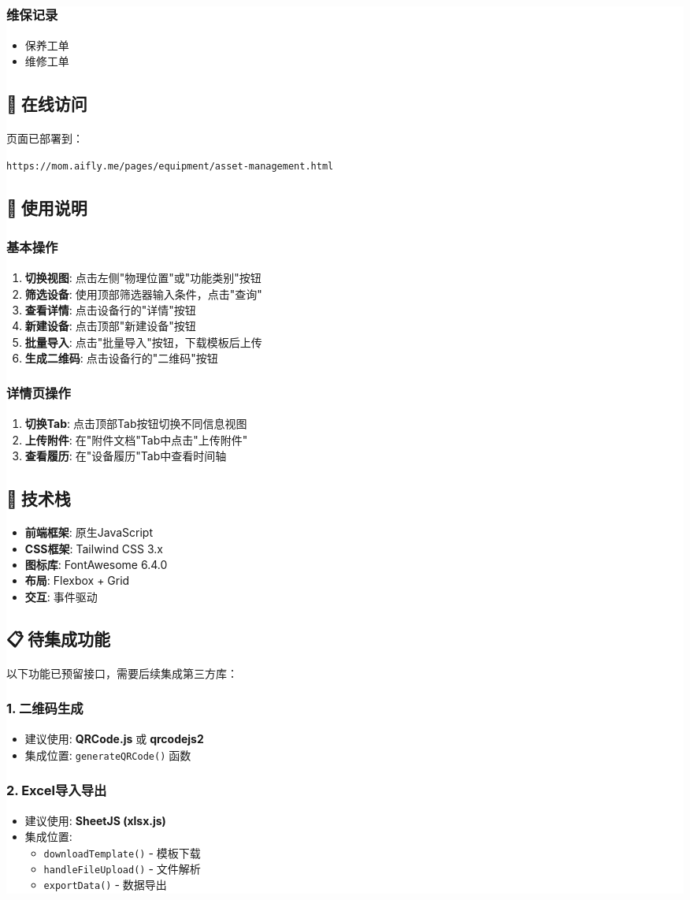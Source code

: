 ### 维保记录
- 保养工单
- 维修工单

## 🔗 在线访问

页面已部署到：
```
https://mom.aifly.me/pages/equipment/asset-management.html
```

## 📝 使用说明

### 基本操作
1. **切换视图**: 点击左侧"物理位置"或"功能类别"按钮
2. **筛选设备**: 使用顶部筛选器输入条件，点击"查询"
3. **查看详情**: 点击设备行的"详情"按钮
4. **新建设备**: 点击顶部"新建设备"按钮
5. **批量导入**: 点击"批量导入"按钮，下载模板后上传
6. **生成二维码**: 点击设备行的"二维码"按钮

### 详情页操作
1. **切换Tab**: 点击顶部Tab按钮切换不同信息视图
2. **上传附件**: 在"附件文档"Tab中点击"上传附件"
3. **查看履历**: 在"设备履历"Tab中查看时间轴

## 🔧 技术栈

- **前端框架**: 原生JavaScript
- **CSS框架**: Tailwind CSS 3.x
- **图标库**: FontAwesome 6.4.0
- **布局**: Flexbox + Grid
- **交互**: 事件驱动

## 📋 待集成功能

以下功能已预留接口，需要后续集成第三方库：

### 1. 二维码生成
- 建议使用: **QRCode.js** 或 **qrcodejs2**
- 集成位置: `generateQRCode()` 函数

### 2. Excel导入导出
- 建议使用: **SheetJS (xlsx.js)**
- 集成位置: 
  - `downloadTemplate()` - 模板下载
  - `handleFileUpload()` - 文件解析
  - `exportData()` - 数据导出
